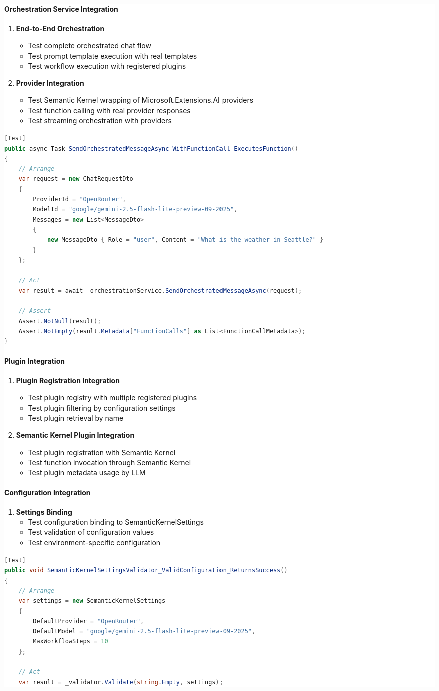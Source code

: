 #### Orchestration Service Integration
1. **End-to-End Orchestration**
   - Test complete orchestrated chat flow
   - Test prompt template execution with real templates
   - Test workflow execution with registered plugins

2. **Provider Integration**
   - Test Semantic Kernel wrapping of Microsoft.Extensions.AI providers
   - Test function calling with real provider responses
   - Test streaming orchestration with providers

```csharp
[Test]
public async Task SendOrchestratedMessageAsync_WithFunctionCall_ExecutesFunction()
{
    // Arrange
    var request = new ChatRequestDto
    {
        ProviderId = "OpenRouter",
        ModelId = "google/gemini-2.5-flash-lite-preview-09-2025",
        Messages = new List<MessageDto>
        {
            new MessageDto { Role = "user", Content = "What is the weather in Seattle?" }
        }
    };
    
    // Act
    var result = await _orchestrationService.SendOrchestratedMessageAsync(request);
    
    // Assert
    Assert.NotNull(result);
    Assert.NotEmpty(result.Metadata["FunctionCalls"] as List<FunctionCallMetadata>);
}
```

#### Plugin Integration
1. **Plugin Registration Integration**
   - Test plugin registry with multiple registered plugins
   - Test plugin filtering by configuration settings
   - Test plugin retrieval by name

2. **Semantic Kernel Plugin Integration**
   - Test plugin registration with Semantic Kernel
   - Test function invocation through Semantic Kernel
   - Test plugin metadata usage by LLM

#### Configuration Integration
1. **Settings Binding**
   - Test configuration binding to SemanticKernelSettings
   - Test validation of configuration values
   - Test environment-specific configuration

```csharp
[Test]
public void SemanticKernelSettingsValidator_ValidConfiguration_ReturnsSuccess()
{
    // Arrange
    var settings = new SemanticKernelSettings
    {
        DefaultProvider = "OpenRouter",
        DefaultModel = "google/gemini-2.5-flash-lite-preview-09-2025",
        MaxWorkflowSteps = 10
    };
    
    // Act
    var result = _validator.Validate(string.Empty, settings);
```